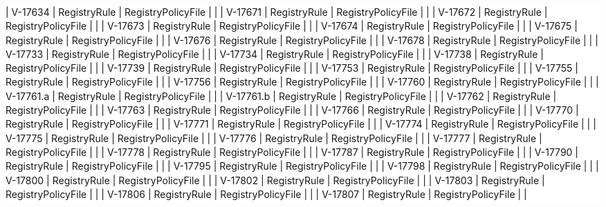 | V-17634 | RegistryRule | RegistryPolicyFile |  |
| V-17671 | RegistryRule | RegistryPolicyFile |  |
| V-17672 | RegistryRule | RegistryPolicyFile |  |
| V-17673 | RegistryRule | RegistryPolicyFile |  |
| V-17674 | RegistryRule | RegistryPolicyFile |  |
| V-17675 | RegistryRule | RegistryPolicyFile |  |
| V-17676 | RegistryRule | RegistryPolicyFile |  |
| V-17678 | RegistryRule | RegistryPolicyFile |  |
| V-17733 | RegistryRule | RegistryPolicyFile |  |
| V-17734 | RegistryRule | RegistryPolicyFile |  |
| V-17738 | RegistryRule | RegistryPolicyFile |  |
| V-17739 | RegistryRule | RegistryPolicyFile |  |
| V-17753 | RegistryRule | RegistryPolicyFile |  |
| V-17755 | RegistryRule | RegistryPolicyFile |  |
| V-17756 | RegistryRule | RegistryPolicyFile |  |
| V-17760 | RegistryRule | RegistryPolicyFile |  |
| V-17761.a | RegistryRule | RegistryPolicyFile |  |
| V-17761.b | RegistryRule | RegistryPolicyFile |  |
| V-17762 | RegistryRule | RegistryPolicyFile |  |
| V-17763 | RegistryRule | RegistryPolicyFile |  |
| V-17766 | RegistryRule | RegistryPolicyFile |  |
| V-17770 | RegistryRule | RegistryPolicyFile |  |
| V-17771 | RegistryRule | RegistryPolicyFile |  |
| V-17774 | RegistryRule | RegistryPolicyFile |  |
| V-17775 | RegistryRule | RegistryPolicyFile |  |
| V-17776 | RegistryRule | RegistryPolicyFile |  |
| V-17777 | RegistryRule | RegistryPolicyFile |  |
| V-17778 | RegistryRule | RegistryPolicyFile |  |
| V-17787 | RegistryRule | RegistryPolicyFile |  |
| V-17790 | RegistryRule | RegistryPolicyFile |  |
| V-17795 | RegistryRule | RegistryPolicyFile |  |
| V-17798 | RegistryRule | RegistryPolicyFile |  |
| V-17800 | RegistryRule | RegistryPolicyFile |  |
| V-17802 | RegistryRule | RegistryPolicyFile |  |
| V-17803 | RegistryRule | RegistryPolicyFile |  |
| V-17806 | RegistryRule | RegistryPolicyFile |  |
| V-17807 | RegistryRule | RegistryPolicyFile |  |
